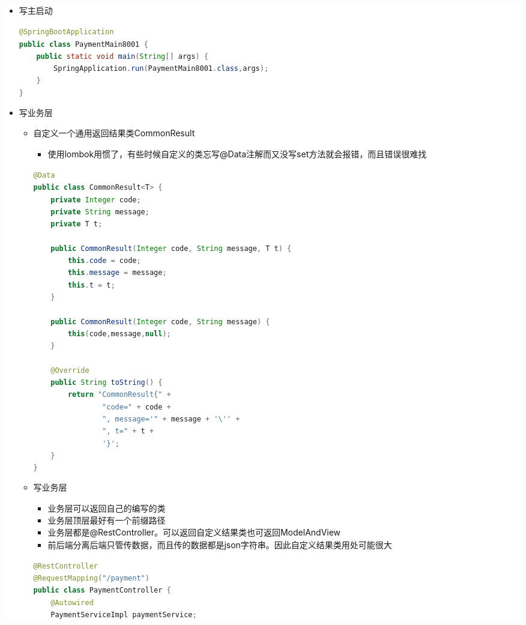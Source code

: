 * 写主启动

  ```java
  @SpringBootApplication
  public class PaymentMain8001 {
      public static void main(String[] args) {
          SpringApplication.run(PaymentMain8001.class,args);
      }
  }
  ```
  
* 写业务层
  
  * 自定义一个通用返回结果类CommonResult
  
    * 使用lombok用惯了，有些时候自定义的类忘写@Data注解而又没写set方法就会报错，而且错误很难找
    
    ```java
    @Data
    public class CommonResult<T> {
        private Integer code;
        private String message;
        private T t;
    
        public CommonResult(Integer code, String message, T t) {
            this.code = code;
            this.message = message;
            this.t = t;
        }
    
        public CommonResult(Integer code, String message) {
            this(code,message,null);
        }
    
        @Override
        public String toString() {
            return "CommonResult{" +
                    "code=" + code +
                    ", message='" + message + '\'' +
                    ", t=" + t +
                    '}';
        }
    }
    ```
    
  * 写业务层
  
    * 业务层可以返回自己的编写的类
    * 业务层顶层最好有一个前缀路径
    * 业务层都是@RestController。可以返回自定义结果类也可返回ModelAndView
    * 前后端分离后端只管传数据，而且传的数据都是json字符串。因此自定义结果类用处可能很大
  
    ```java
    @RestController
    @RequestMapping("/payment")
    public class PaymentController {
        @Autowired
        PaymentServiceImpl paymentService;
    